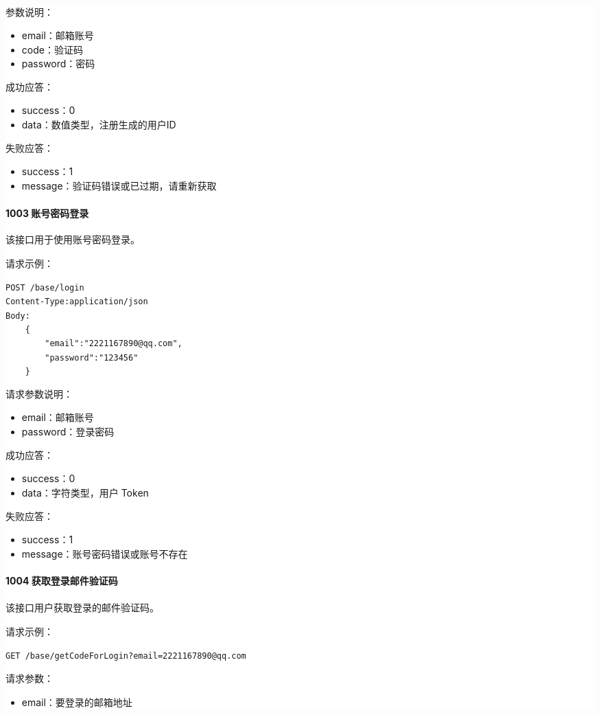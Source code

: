 
参数说明：

  * email：邮箱账号
  * code：验证码
  * password：密码

成功应答：

  * success：0
  * data：数值类型，注册生成的用户ID

失败应答：

  * success：1
  * message：验证码错误或已过期，请重新获取

#### **1003 账号密码登录**

该接口用于使用账号密码登录。

请求示例：

    
    
    POST /base/login
    Content-Type:application/json
    Body:
        {
            "email":"2221167890@qq.com",
            "password":"123456"
        }
    

请求参数说明：

  * email：邮箱账号
  * password：登录密码

成功应答：

  * success：0
  * data：字符类型，用户 Token

失败应答：

  * success：1
  * message：账号密码错误或账号不存在

#### **1004 获取登录邮件验证码**

该接口用户获取登录的邮件验证码。

请求示例：

    
    
    GET /base/getCodeForLogin?email=2221167890@qq.com
    

请求参数：

  * email：要登录的邮箱地址
